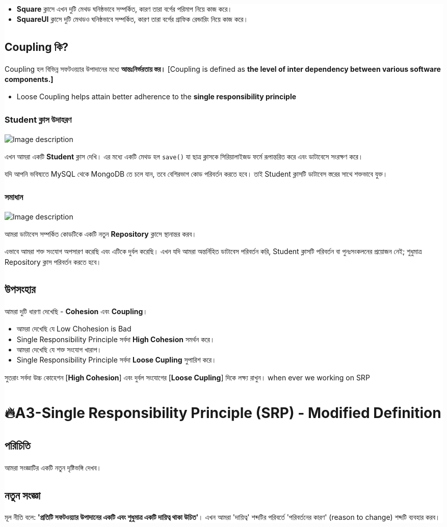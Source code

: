 - **Square** ক্লাসে এখন দুটি মেথড ঘনিষ্ঠভাবে সম্পর্কিত, কারণ তারা বর্গের পরিমাপ নিয়ে কাজ করে।
- **SquareUI** ক্লাসে দুটি মেথডও ঘনিষ্ঠভাবে সম্পর্কিত, কারণ তারা বর্গের গ্রাফিক রেন্ডারিং নিয়ে কাজ করে।

## Coupling কি?
Coupling হল বিভিন্ন সফটওয়্যার উপাদানের মধ্যে **আন্তঃনির্ভরতায় স্তর।** [Coupling is defined as **the level of inter dependency between various software components.]**

- Loose Coupling helps attain better adherence to the **single responsibility principle**


### Student ক্লাস উদাহরণ


![Image description](https://dev-to-uploads.s3.amazonaws.com/uploads/articles/1tw2khhtbtxmfrfi88bj.png)

এখন আমরা একটি **Student** ক্লাস দেখি। এর মধ্যে একটি মেথড হল `save()` যা ছাত্র ক্লাসকে সিরিয়ালাইজড ফর্মে রূপান্তরিত করে এবং ডাটাবেসে সংরক্ষণ করে। 

যদি আপনি ভবিষ্যতে MySQL থেকে MongoDB তে চলে যান, তবে বেশিরভাগ কোড পরিবর্তন করতে হবে। তাই Student ক্লাসটি ডাটাবেস স্তরের সাথে শক্তভাবে যুক্ত।

### সমাধান

![Image description](https://dev-to-uploads.s3.amazonaws.com/uploads/articles/7h0jr6uy518k388xzgrj.png)

আমরা ডাটাবেস সম্পর্কিত কোডটিকে একটি নতুন **Repository** ক্লাসে স্থানান্তর করব। 

এভাবে আমরা শক্ত সংযোগ অপসারণ করেছি এবং এটিকে দুর্বল করেছি। এখন যদি আমরা অন্তর্নিহিত ডাটাবেস পরিবর্তন করি, Student ক্লাসটি পরিবর্তন বা পুনঃসংকলনের প্রয়োজন নেই; শুধুমাত্র Repository ক্লাস পরিবর্তন করতে হবে।

## উপসংহার
আমরা দুটি ধারণা দেখেছি - **Cohesion** এবং **Coupling**। 

- আমরা দেখেছি যে Low Chohesion is Bad 
- Single Responsibility Principle সর্বদা **High Cohesion** সমর্থন করে।
- আমরা দেখেছি যে শক্ত সংযোগ খারাপ।
- Single Responsibility Principle সর্বদা **Loose Cupling** সুপারিশ করে।

সুতরাং সর্বদা উচ্চ কোহেশন [**High Cohesion**] এবং দুর্বল সংযোগের [**Loose Cupling**] দিকে লক্ষ্য রাখুন। when ever we working on SRP


# 🔥A3-Single Responsibility Principle (SRP) - Modified Definition

## পরিচিতি
আমরা সংজ্ঞাটির একটি নতুন দৃষ্টিভঙ্গি দেখব।

## নতুন সংজ্ঞা
মূল নীতি বলে: **'প্রতিটি সফটওয়্যার উপাদানের একটি এবং শুধুমাত্র একটি দায়িত্ব থাকা উচিত'**। 
এখন আমরা 'দায়িত্ব' শব্দটির পরিবর্তে 'পরিবর্তনের কারণ' (reason to change) শব্দটি ব্যবহার করব। 
